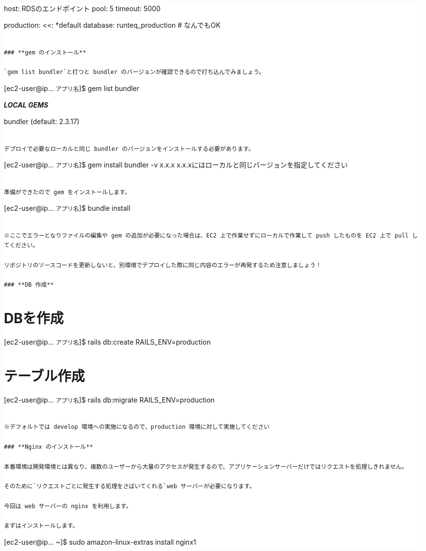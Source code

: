   host: RDSのエンドポイント
  pool: 5
  timeout: 5000

production:
  <<: *default
  database: runteq_production # なんでもOK

```

### **gem のインストール**

`gem list bundler`と打つと bundler のバージョンが確認できるので打ち込んでみましょう。

```
[ec2-user@ip... `アプリ名`]$ gem list bundler

***LOCAL GEMS***

bundler (default: 2.3.17)

```

デプロイで必要なローカルと同じ bundler のバージョンをインストールする必要があります。

```
[ec2-user@ip... `アプリ名`]$ gem install bundler -v x.x.x
x.x.xにはローカルと同じバージョンを指定してください

```

準備ができたので gem をインストールします。

```
[ec2-user@ip... `アプリ名`]$ bundle install

```

※ここでエラーとなりファイルの編集や gem の追加が必要になった場合は、EC2 上で作業せずにローカルで作業して push したものを EC2 上で pull してください。

リポジトリのソースコードを更新しないと、別環境でデプロイした際に同じ内容のエラーが再発するため注意しましょう！

### **DB 作成**

```
# DBを作成
[ec2-user@ip... `アプリ名`]$ rails db:create RAILS_ENV=production
# テーブル作成
[ec2-user@ip... `アプリ名`]$ rails db:migrate RAILS_ENV=production

```

※デフォルトでは develop 環境への実施になるので、production 環境に対して実施してください

### **Nginx のインストール**

本番環境は開発環境とは異なり、複数のユーザーから大量のアクセスが発生するので、アプリケーションサーバーだけではリクエストを処理しきれません。

そのために`リクエストごとに発生する処理をさばいてくれる`web サーバーが必要になります。

今回は web サーバーの nginx を利用します。

まずはインストールします。

```
[ec2-user@ip... ~]$ sudo amazon-linux-extras install nginx1